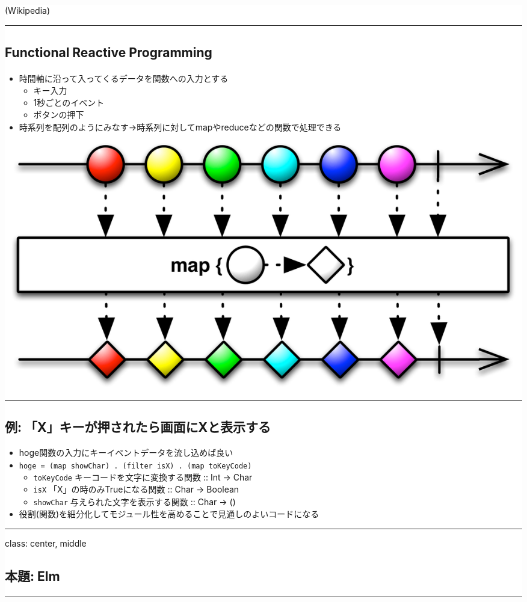 (Wikipedia)

---

## Functional Reactive Programming

* 時間軸に沿って入ってくるデータを関数への入力とする
  * キー入力
  * 1秒ごとのイベント
  * ボタンの押下
* 時系列を配列のようにみなす→時系列に対してmapやreduceなどの関数で処理できる

![map](map.png)

---

## 例: 「X」キーが押されたら画面にXと表示する
* hoge関数の入力にキーイベントデータを流し込めば良い
* `hoge = (map showChar) . (filter isX) . (map toKeyCode)`
    * `toKeyCode` キーコードを文字に変換する関数 :: Int -> Char
    * `isX` 「X」の時のみTrueになる関数 :: Char -> Boolean
    * `showChar` 与えられた文字を表示する関数 :: Char -> ()
* 役割(関数)を細分化してモジュール性を高めることで見通しのよいコードになる

---
class: center, middle

## 本題: Elm

---

